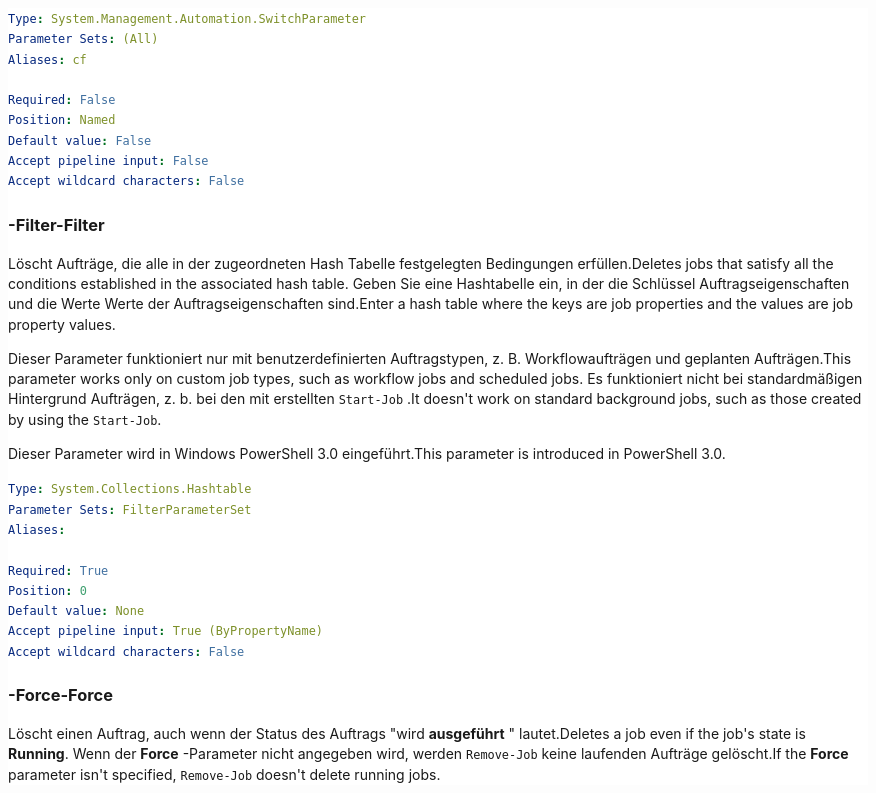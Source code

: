 ```yaml
Type: System.Management.Automation.SwitchParameter
Parameter Sets: (All)
Aliases: cf

Required: False
Position: Named
Default value: False
Accept pipeline input: False
Accept wildcard characters: False
```

### <span data-ttu-id="da768-177">-Filter</span><span class="sxs-lookup"><span data-stu-id="da768-177">-Filter</span></span>

<span data-ttu-id="da768-178">Löscht Aufträge, die alle in der zugeordneten Hash Tabelle festgelegten Bedingungen erfüllen.</span><span class="sxs-lookup"><span data-stu-id="da768-178">Deletes jobs that satisfy all the conditions established in the associated hash table.</span></span> <span data-ttu-id="da768-179">Geben Sie eine Hashtabelle ein, in der die Schlüssel Auftragseigenschaften und die Werte Werte der Auftragseigenschaften sind.</span><span class="sxs-lookup"><span data-stu-id="da768-179">Enter a hash table where the keys are job properties and the values are job property values.</span></span>

<span data-ttu-id="da768-180">Dieser Parameter funktioniert nur mit benutzerdefinierten Auftragstypen, z. B. Workflowaufträgen und geplanten Aufträgen.</span><span class="sxs-lookup"><span data-stu-id="da768-180">This parameter works only on custom job types, such as workflow jobs and scheduled jobs.</span></span> <span data-ttu-id="da768-181">Es funktioniert nicht bei standardmäßigen Hintergrund Aufträgen, z. b. bei den mit erstellten `Start-Job` .</span><span class="sxs-lookup"><span data-stu-id="da768-181">It doesn't work on standard background jobs, such as those created by using the `Start-Job`.</span></span>

<span data-ttu-id="da768-182">Dieser Parameter wird in Windows PowerShell 3.0 eingeführt.</span><span class="sxs-lookup"><span data-stu-id="da768-182">This parameter is introduced in PowerShell 3.0.</span></span>

```yaml
Type: System.Collections.Hashtable
Parameter Sets: FilterParameterSet
Aliases:

Required: True
Position: 0
Default value: None
Accept pipeline input: True (ByPropertyName)
Accept wildcard characters: False
```

### <span data-ttu-id="da768-183">-Force</span><span class="sxs-lookup"><span data-stu-id="da768-183">-Force</span></span>

<span data-ttu-id="da768-184">Löscht einen Auftrag, auch wenn der Status des Auftrags "wird **ausgeführt** " lautet.</span><span class="sxs-lookup"><span data-stu-id="da768-184">Deletes a job even if the job's state is **Running**.</span></span> <span data-ttu-id="da768-185">Wenn der **Force** -Parameter nicht angegeben wird, werden `Remove-Job` keine laufenden Aufträge gelöscht.</span><span class="sxs-lookup"><span data-stu-id="da768-185">If the **Force** parameter isn't specified, `Remove-Job` doesn't delete running jobs.</span></span>
